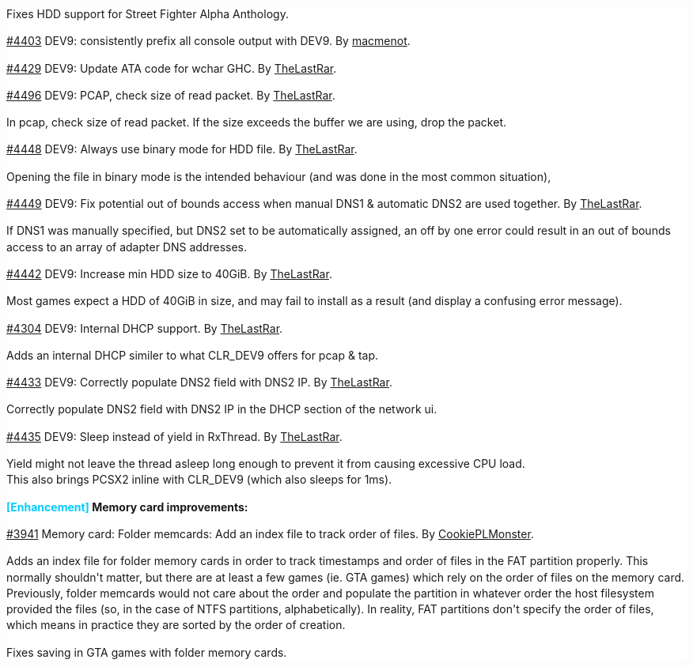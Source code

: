 Fixes HDD support for Street Fighter Alpha Anthology.

[#4403](https://github.com/PCSX2/pcsx2/pull/4403) DEV9: consistently prefix all console output with DEV9\. By [macmenot](https://github.com/macmenot).

[#4429](https://github.com/PCSX2/pcsx2/pull/4429) DEV9: Update ATA code for wchar GHC. By [TheLastRar](https://github.com/TheLastRar).

[#4496](https://github.com/PCSX2/pcsx2/pull/4496) DEV9: PCAP, check size of read packet. By [TheLastRar](https://github.com/TheLastRar).

In pcap, check size of read packet. If the size exceeds the buffer we are using, drop the packet.

[#4448](https://github.com/PCSX2/pcsx2/pull/4448) DEV9: Always use binary mode for HDD file. By [TheLastRar](https://github.com/TheLastRar).

Opening the file in binary mode is the intended behaviour (and was done in the most common situation),

[#4449](https://github.com/PCSX2/pcsx2/pull/4449) DEV9: Fix potential out of bounds access when manual DNS1 & automatic DNS2 are used together. By [TheLastRar](https://github.com/TheLastRar).

If DNS1 was manually specified, but DNS2 set to be automatically assigned, an off by one error could result in an out of bounds access to an array of adapter DNS addresses.

[#4442](https://github.com/PCSX2/pcsx2/pull/4442) DEV9: Increase min HDD size to 40GiB. By [TheLastRar](https://github.com/TheLastRar).

Most games expect a HDD of 40GiB in size, and may fail to install as a result (and display a confusing error message).

[#4304](https://github.com/PCSX2/pcsx2/pull/4304) DEV9: Internal DHCP support. By [TheLastRar](https://github.com/TheLastRar).

Adds an internal DHCP similer to what CLR_DEV9 offers for pcap & tap.

[#4433](https://github.com/PCSX2/pcsx2/pull/4433) DEV9: Correctly populate DNS2 field with DNS2 IP. By [TheLastRar](https://github.com/TheLastRar).

Correctly populate DNS2 field with DNS2 IP in the DHCP section of the network ui.

[#4435](https://github.com/PCSX2/pcsx2/pull/4435) DEV9: Sleep instead of yield in RxThread. By [TheLastRar](https://github.com/TheLastRar).

Yield might not leave the thread asleep long enough to prevent it from causing excessive CPU load.  
This also brings PCSX2 inline with CLR_DEV9 (which also sleeps for 1ms).

**<span style="color: #00ccff">[Enhancement]</span> Memory card improvements:**

[#3941](https://github.com/PCSX2/pcsx2/pull/3941) Memory card: Folder memcards: Add an index file to track order of files. By [CookiePLMonster](https://github.com/CookiePLMonster).

Adds an index file for folder memory cards in order to track timestamps and order of files in the FAT partition properly. This normally shouldn't matter, but there are at least a few games (ie. GTA games) which rely on the order of files on the memory card. Previously, folder memcards would not care about the order and populate the partition in whatever order the host filesystem provided the files (so, in the case of NTFS partitions, alphabetically). In reality, FAT partitions don't specify the order of files, which means in practice they are sorted by the order of creation.

Fixes saving in GTA games with folder memory cards.
